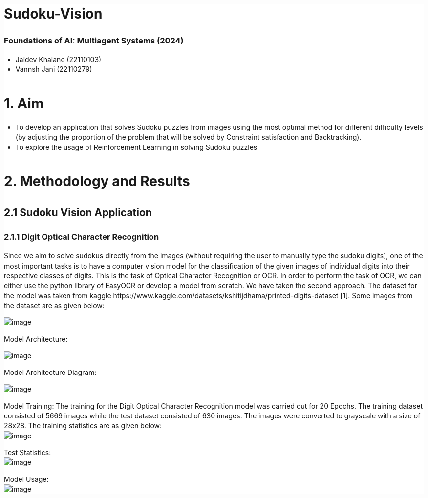 # Sudoku-Vision
### Foundations of AI: Multiagent Systems (2024)
- Jaidev Khalane (22110103)
- Vannsh Jani (22110279)

# 1. Aim
- To develop an application that solves Sudoku puzzles from images using the most optimal method for different difficulty levels (by adjusting the proportion of the problem that will be solved by Constraint satisfaction and Backtracking).
- To explore the usage of Reinforcement Learning in solving Sudoku puzzles

# 2. Methodology and Results
## 2.1 Sudoku Vision Application
### 2.1.1 Digit Optical Character Recognition
Since we aim to solve sudokus directly from the images (without requiring the user to manually type the sudoku digits), one of the most important tasks is to have a computer vision model for the classification of the given images of individual digits into their respective classes of digits. This is the task of Optical Character Recognition or OCR. In order to perform the task of OCR, we can either use the python library of EasyOCR or develop a model from scratch. We have taken the second approach. The dataset for the model was taken from kaggle <https://www.kaggle.com/datasets/kshitijdhama/printed-digits-dataset> [1]. Some images from the dataset are as given below: </br>

![image](https://github.com/user-attachments/assets/0d58065a-639e-4485-97e2-8a911047a613)


Model Architecture: </br>

![image](https://github.com/user-attachments/assets/6e5d572f-2f31-431a-98d3-4f756546fe55)

Model Architecture Diagram: </br>

![image](https://github.com/user-attachments/assets/000a31b9-e5cd-4010-9fe8-a5a2e2791b5b)

Model Training:
The training for the Digit Optical Character Recognition model was carried out for 20 Epochs. The training dataset consisted of 5669 images while the test dataset consisted of 630 images. The images were converted to grayscale with a size of 28x28.
The training statistics are as given below: </br>
![image](https://github.com/user-attachments/assets/5a900267-6248-43e2-9cc3-d164215068e8)

Test Statistics: </br>
![image](https://github.com/user-attachments/assets/08bef52f-4ace-49aa-88f4-92e4779c5df2)

Model Usage: </br>
![image](https://github.com/user-attachments/assets/f535c064-9c4a-4e62-b3c0-52868a5abf81)
